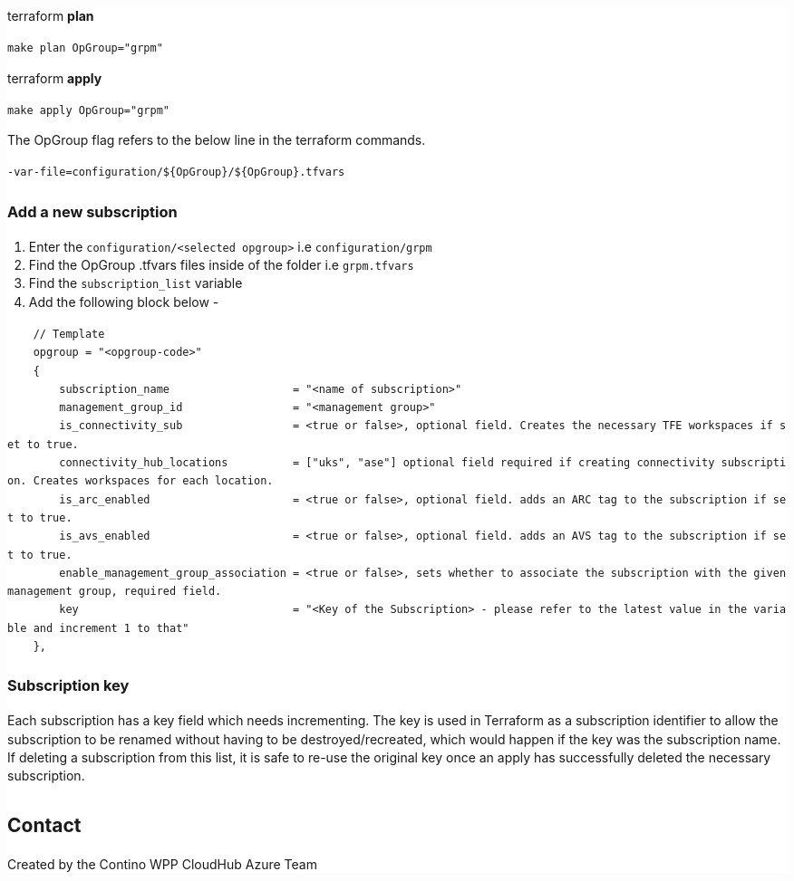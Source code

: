 terraform **plan**

```
make plan OpGroup="grpm"
```

terraform **apply**

```
make apply OpGroup="grpm"
```

The OpGroup flag refers to the below line in the terraform commands. 

```
-var-file=configuration/${OpGroup}/${OpGroup}.tfvars 
```


### Add a new subscription 
1. Enter the `configuration/<selected opgroup>` i.e `configuration/grpm`
2. Find the OpGroup .tfvars files inside of the folder i.e `grpm.tfvars` 
3. Find the `subscription_list` variable
4. Add the following block below - 

```
    // Template 
    opgroup = "<opgroup-code>"
    {
        subscription_name                   = "<name of subscription>"
        management_group_id                 = "<management group>"
        is_connectivity_sub                 = <true or false>, optional field. Creates the necessary TFE workspaces if set to true.
        connectivity_hub_locations          = ["uks", "ase"] optional field required if creating connectivity subscription. Creates workspaces for each location.
        is_arc_enabled                      = <true or false>, optional field. adds an ARC tag to the subscription if set to true.
        is_avs_enabled                      = <true or false>, optional field. adds an AVS tag to the subscription if set to true.
        enable_management_group_association = <true or false>, sets whether to associate the subscription with the given management group, required field.
        key                                 = "<Key of the Subscription> - please refer to the latest value in the variable and increment 1 to that"
    },
```

### Subscription key
Each subscription has a key field which needs incrementing. The key is used in Terraform as a subscription identifier to allow the subscription to be renamed without having to be destroyed/recreated, which would happen if the key was the subscription name. If deleting a subscription from this list, it is safe to re-use the original key once an apply has successfully deleted the necessary subscription.

## Contact
Created by the Contino WPP CloudHub Azure Team
